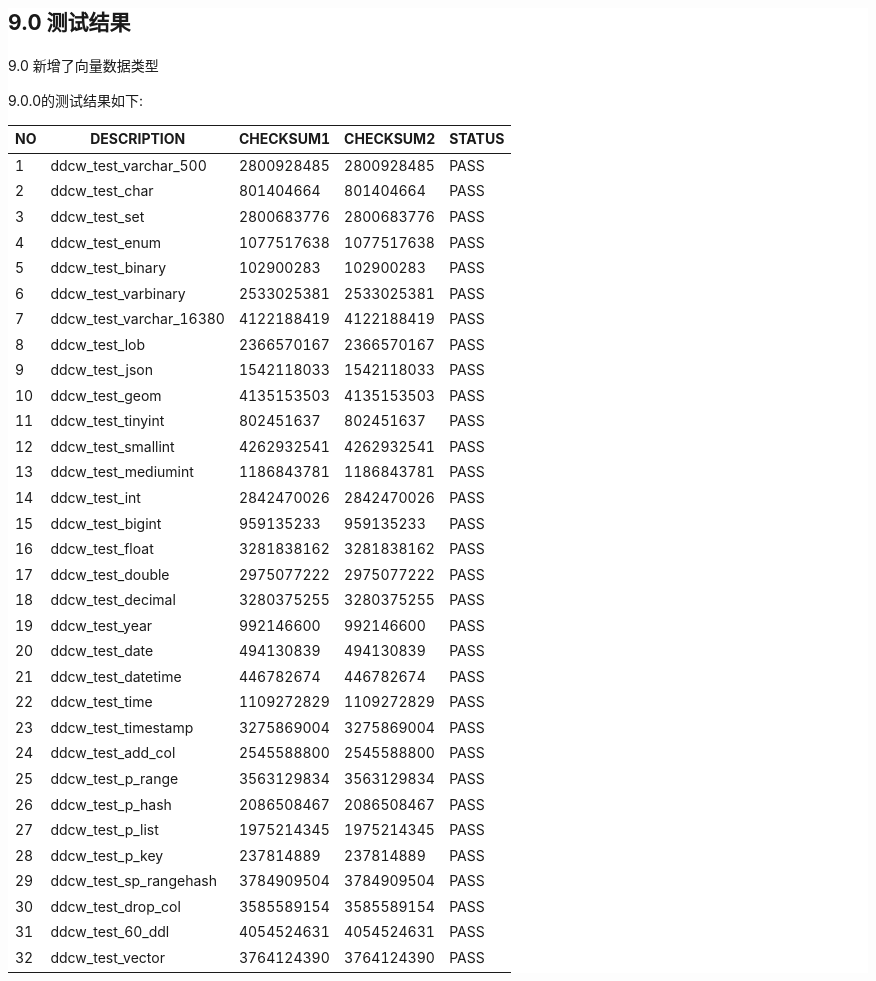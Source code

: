 
## 9.0 测试结果

9.0 新增了向量数据类型

9.0.0的测试结果如下:

| NO   | DESCRIPTION             | CHECKSUM1  | CHECKSUM2  | STATUS |
| ---- | ----------------------- | ---------- | ---------- | ------ |
| 1    | ddcw_test_varchar_500   | 2800928485 | 2800928485 | PASS   |
| 2    | ddcw_test_char          | 801404664  | 801404664  | PASS   |
| 3    | ddcw_test_set           | 2800683776 | 2800683776 | PASS   |
| 4    | ddcw_test_enum          | 1077517638 | 1077517638 | PASS   |
| 5    | ddcw_test_binary        | 102900283  | 102900283  | PASS   |
| 6    | ddcw_test_varbinary     | 2533025381 | 2533025381 | PASS   |
| 7    | ddcw_test_varchar_16380 | 4122188419 | 4122188419 | PASS   |
| 8    | ddcw_test_lob           | 2366570167 | 2366570167 | PASS   |
| 9    | ddcw_test_json          | 1542118033 | 1542118033 | PASS   |
| 10   | ddcw_test_geom          | 4135153503 | 4135153503 | PASS   |
| 11   | ddcw_test_tinyint       | 802451637  | 802451637  | PASS   |
| 12   | ddcw_test_smallint      | 4262932541 | 4262932541 | PASS   |
| 13   | ddcw_test_mediumint     | 1186843781 | 1186843781 | PASS   |
| 14   | ddcw_test_int           | 2842470026 | 2842470026 | PASS   |
| 15   | ddcw_test_bigint        | 959135233  | 959135233  | PASS   |
| 16   | ddcw_test_float         | 3281838162 | 3281838162 | PASS   |
| 17   | ddcw_test_double        | 2975077222 | 2975077222 | PASS   |
| 18   | ddcw_test_decimal       | 3280375255 | 3280375255 | PASS   |
| 19   | ddcw_test_year          | 992146600  | 992146600  | PASS   |
| 20   | ddcw_test_date          | 494130839  | 494130839  | PASS   |
| 21   | ddcw_test_datetime      | 446782674  | 446782674  | PASS   |
| 22   | ddcw_test_time          | 1109272829 | 1109272829 | PASS   |
| 23   | ddcw_test_timestamp     | 3275869004 | 3275869004 | PASS   |
| 24   | ddcw_test_add_col       | 2545588800 | 2545588800 | PASS   |
| 25   | ddcw_test_p_range       | 3563129834 | 3563129834 | PASS   |
| 26   | ddcw_test_p_hash        | 2086508467 | 2086508467 | PASS   |
| 27   | ddcw_test_p_list        | 1975214345 | 1975214345 | PASS   |
| 28   | ddcw_test_p_key         | 237814889  | 237814889  | PASS   |
| 29   | ddcw_test_sp_rangehash  | 3784909504 | 3784909504 | PASS   |
| 30   | ddcw_test_drop_col      | 3585589154 | 3585589154 | PASS   |
| 31   | ddcw_test_60_ddl        | 4054524631 | 4054524631 | PASS   |
| 32   | ddcw_test_vector        | 3764124390 | 3764124390 | PASS   |